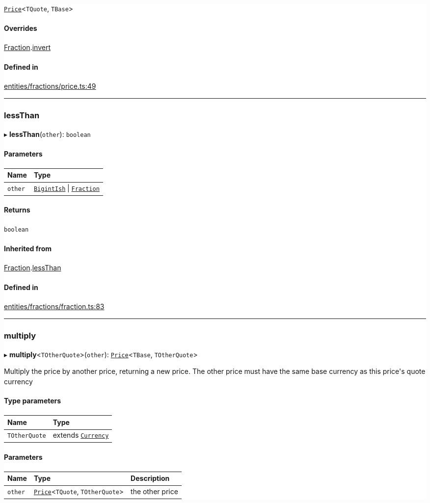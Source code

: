 [`Price`](Price.md)<`TQuote`, `TBase`\>

#### Overrides

[Fraction](Fraction.md).[invert](Fraction.md#invert)

#### Defined in

[entities/fractions/price.ts:49](https://github.com/Pegasys-fi/sdk-core/blob/9997e88/src/entities/fractions/price.ts#L49)

___

### lessThan

▸ **lessThan**(`other`): `boolean`

#### Parameters

| Name | Type |
| :------ | :------ |
| `other` | [`BigintIsh`](../modules.md#bigintish) \| [`Fraction`](Fraction.md) |

#### Returns

`boolean`

#### Inherited from

[Fraction](Fraction.md).[lessThan](Fraction.md#lessthan)

#### Defined in

[entities/fractions/fraction.ts:83](https://github.com/Pegasys-fi/sdk-core/blob/9997e88/src/entities/fractions/fraction.ts#L83)

___

### multiply

▸ **multiply**<`TOtherQuote`\>(`other`): [`Price`](Price.md)<`TBase`, `TOtherQuote`\>

Multiply the price by another price, returning a new price. The other price must have the same base currency as this price's quote currency

#### Type parameters

| Name | Type |
| :------ | :------ |
| `TOtherQuote` | extends [`Currency`](../modules.md#currency) |

#### Parameters

| Name | Type | Description |
| :------ | :------ | :------ |
| `other` | [`Price`](Price.md)<`TQuote`, `TOtherQuote`\> | the other price |
